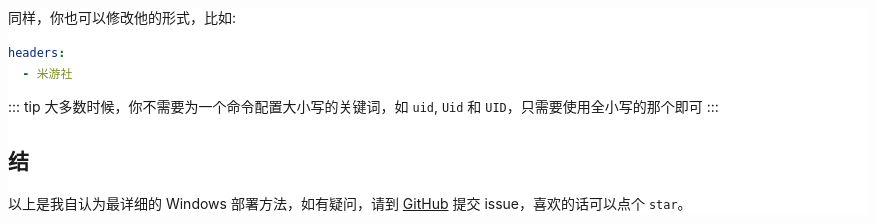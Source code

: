 同样，你也可以修改他的形式，比如:

```yaml
headers:
  - 米游社
```

::: tip
大多数时候，你不需要为一个命令配置大小写的关键词，如 `uid`, `Uid` 和 `UID`，只需要使用全小写的那个即可
:::

## 结

以上是我自认为最详细的 Windows 部署方法，如有疑问，请到 [GitHub](https://github.com/SilveryStar/Adachi-BOT) 提交 issue，喜欢的话可以点个 `star`。
